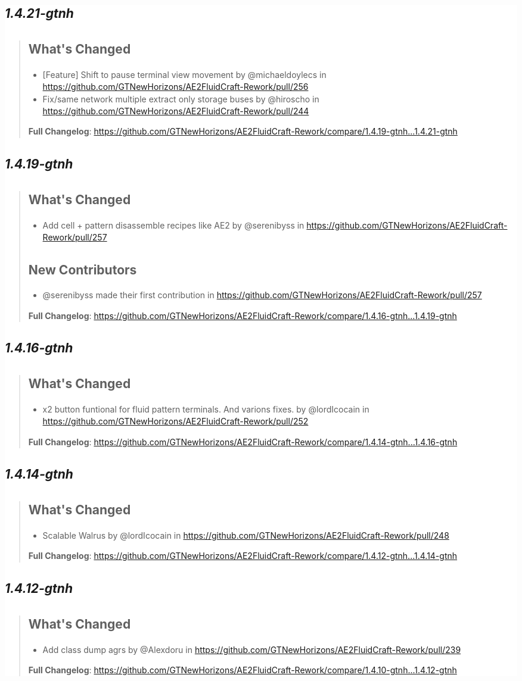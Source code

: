 ## *1.4.21-gtnh*
>## What's Changed
>* [Feature] Shift to pause terminal view movement by @michaeldoylecs in https://github.com/GTNewHorizons/AE2FluidCraft-Rework/pull/256
>* Fix/same network multiple extract only storage buses by @hiroscho in https://github.com/GTNewHorizons/AE2FluidCraft-Rework/pull/244
>
>
>**Full Changelog**: https://github.com/GTNewHorizons/AE2FluidCraft-Rework/compare/1.4.19-gtnh...1.4.21-gtnh
>

## *1.4.19-gtnh*
>## What's Changed
>* Add cell + pattern disassemble recipes like AE2 by @serenibyss in https://github.com/GTNewHorizons/AE2FluidCraft-Rework/pull/257
>
>## New Contributors
>* @serenibyss made their first contribution in https://github.com/GTNewHorizons/AE2FluidCraft-Rework/pull/257
>
>**Full Changelog**: https://github.com/GTNewHorizons/AE2FluidCraft-Rework/compare/1.4.16-gtnh...1.4.19-gtnh
>

## *1.4.16-gtnh*
>## What's Changed
>* x2 button funtional for fluid pattern terminals. And varions fixes. by @lordIcocain in https://github.com/GTNewHorizons/AE2FluidCraft-Rework/pull/252
>
>
>**Full Changelog**: https://github.com/GTNewHorizons/AE2FluidCraft-Rework/compare/1.4.14-gtnh...1.4.16-gtnh
>

## *1.4.14-gtnh*
>## What's Changed
>* Scalable Walrus by @lordIcocain in https://github.com/GTNewHorizons/AE2FluidCraft-Rework/pull/248
>
>
>**Full Changelog**: https://github.com/GTNewHorizons/AE2FluidCraft-Rework/compare/1.4.12-gtnh...1.4.14-gtnh
>

## *1.4.12-gtnh*
>## What's Changed
>* Add class dump agrs by @Alexdoru in https://github.com/GTNewHorizons/AE2FluidCraft-Rework/pull/239
>
>
>**Full Changelog**: https://github.com/GTNewHorizons/AE2FluidCraft-Rework/compare/1.4.10-gtnh...1.4.12-gtnh
>
